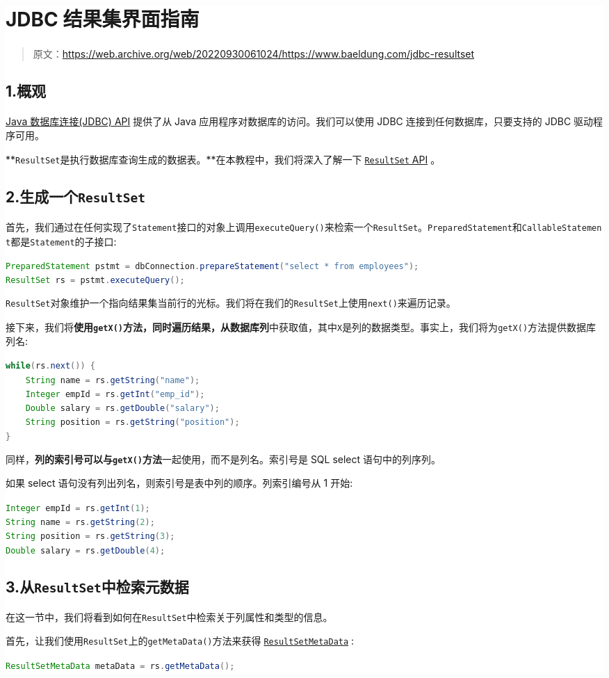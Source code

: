 # JDBC 结果集界面指南

> 原文：<https://web.archive.org/web/20220930061024/https://www.baeldung.com/jdbc-resultset>

## 1.概观

[Java 数据库连接(JDBC) API](/web/20220627092439/https://www.baeldung.com/java-jdbc) 提供了从 Java 应用程序对数据库的访问。我们可以使用 JDBC 连接到任何数据库，只要支持的 JDBC 驱动程序可用。

**`ResultSet`是执行数据库查询生成的数据表。**在本教程中，我们将深入了解一下 [`ResultSet` API](https://web.archive.org/web/20220627092439/https://docs.oracle.com/en/java/javase/11/docs/api/java.sql/java/sql/ResultSet.html) 。

## 2.生成一个`ResultSet`

首先，我们通过在任何实现了`Statement`接口的对象上调用`executeQuery()`来检索一个`ResultSet`。`PreparedStatement`和`CallableStatement`都是`Statement`的子接口:

```java
PreparedStatement pstmt = dbConnection.prepareStatement("select * from employees");
ResultSet rs = pstmt.executeQuery();
```

`ResultSet`对象维护一个指向结果集当前行的光标。我们将在我们的`ResultSet`上使用`next()`来遍历记录。

接下来，我们将**使用`getX()`方法，同时遍历结果，从数据库列**中获取值，其中`X`是列的数据类型。事实上，我们将为`getX()`方法提供数据库列名:

```java
while(rs.next()) {
    String name = rs.getString("name");
    Integer empId = rs.getInt("emp_id");
    Double salary = rs.getDouble("salary");
    String position = rs.getString("position");
} 
```

同样，**列的索引号可以与`getX()`方法**一起使用，而不是列名。索引号是 SQL select 语句中的列序列。

如果 select 语句没有列出列名，则索引号是表中列的顺序。列索引编号从 1 开始:

```java
Integer empId = rs.getInt(1);
String name = rs.getString(2);
String position = rs.getString(3);
Double salary = rs.getDouble(4); 
```

## 3.从`ResultSet`中检索元数据

在这一节中，我们将看到如何在`ResultSet`中检索关于列属性和类型的信息。

首先，让我们使用`ResultSet`上的`getMetaData()`方法来获得 [`ResultSetMetaData`](https://web.archive.org/web/20220627092439/https://docs.oracle.com/en/java/javase/11/docs/api/java.sql/java/sql/ResultSetMetaData.html) :

```java
ResultSetMetaData metaData = rs.getMetaData();
```
